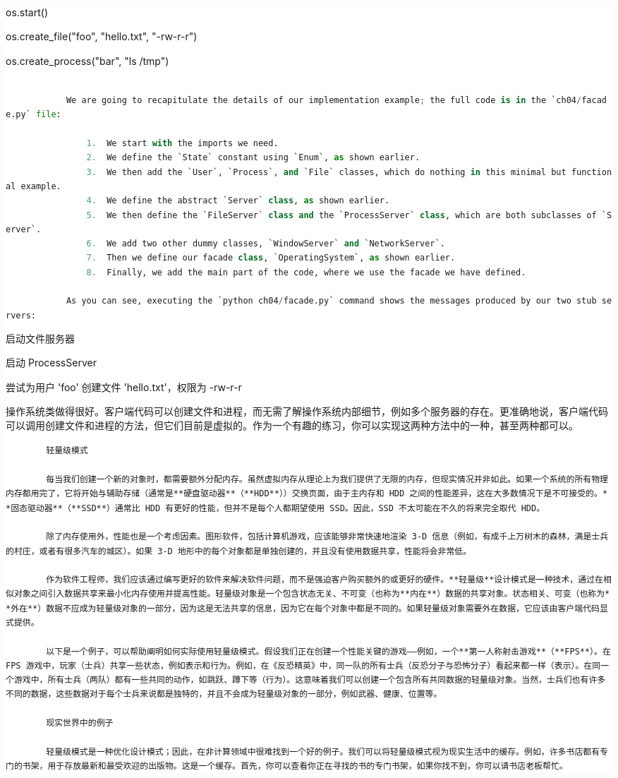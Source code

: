 os.start()

os.create_file("foo", "hello.txt", "-rw-r-r")

os.create_process("bar", "ls /tmp")

```py

			We are going to recapitulate the details of our implementation example; the full code is in the `ch04/facade.py` file:

				1.  We start with the imports we need.
				2.  We define the `State` constant using `Enum`, as shown earlier.
				3.  We then add the `User`, `Process`, and `File` classes, which do nothing in this minimal but functional example.
				4.  We define the abstract `Server` class, as shown earlier.
				5.  We then define the `FileServer` class and the `ProcessServer` class, which are both subclasses of `Server`.
				6.  We add two other dummy classes, `WindowServer` and `NetworkServer`.
				7.  Then we define our facade class, `OperatingSystem`, as shown earlier.
				8.  Finally, we add the main part of the code, where we use the facade we have defined.

			As you can see, executing the `python ch04/facade.py` command shows the messages produced by our two stub servers:

```

启动文件服务器

启动 ProcessServer

尝试为用户 'foo' 创建文件 'hello.txt'，权限为 -rw-r-r

操作系统类做得很好。客户端代码可以创建文件和进程，而无需了解操作系统内部细节，例如多个服务器的存在。更准确地说，客户端代码可以调用创建文件和进程的方法，但它们目前是虚拟的。作为一个有趣的练习，你可以实现这两种方法中的一种，甚至两种都可以。

            轻量级模式

            每当我们创建一个新的对象时，都需要额外分配内存。虽然虚拟内存从理论上为我们提供了无限的内存，但现实情况并非如此。如果一个系统的所有物理内存都用完了，它将开始与辅助存储（通常是**硬盘驱动器**（**HDD**））交换页面，由于主内存和 HDD 之间的性能差异，这在大多数情况下是不可接受的。**固态驱动器**（**SSD**）通常比 HDD 有更好的性能，但并不是每个人都期望使用 SSD。因此，SSD 不太可能在不久的将来完全取代 HDD。

            除了内存使用外，性能也是一个考虑因素。图形软件，包括计算机游戏，应该能够非常快速地渲染 3-D 信息（例如，有成千上万树木的森林，满是士兵的村庄，或者有很多汽车的城区）。如果 3-D 地形中的每个对象都是单独创建的，并且没有使用数据共享，性能将会非常低。

            作为软件工程师，我们应该通过编写更好的软件来解决软件问题，而不是强迫客户购买额外的或更好的硬件。**轻量级**设计模式是一种技术，通过在相似对象之间引入数据共享来最小化内存使用并提高性能。轻量级对象是一个包含状态无关、不可变（也称为**内在**）数据的共享对象。状态相关、可变（也称为**外在**）数据不应成为轻量级对象的一部分，因为这是无法共享的信息，因为它在每个对象中都是不同的。如果轻量级对象需要外在数据，它应该由客户端代码显式提供。

            以下是一个例子，可以帮助阐明如何实际使用轻量级模式。假设我们正在创建一个性能关键的游戏——例如，一个**第一人称射击游戏**（**FPS**）。在 FPS 游戏中，玩家（士兵）共享一些状态，例如表示和行为。例如，在《反恐精英》中，同一队的所有士兵（反恐分子与恐怖分子）看起来都一样（表示）。在同一个游戏中，所有士兵（两队）都有一些共同的动作，如跳跃、蹲下等（行为）。这意味着我们可以创建一个包含所有共同数据的轻量级对象。当然，士兵们也有许多不同的数据，这些数据对于每个士兵来说都是独特的，并且不会成为轻量级对象的一部分，例如武器、健康、位置等。

            现实世界中的例子

            轻量级模式是一种优化设计模式；因此，在非计算领域中很难找到一个好的例子。我们可以将轻量级模式视为现实生活中的缓存。例如，许多书店都有专门的书架，用于存放最新和最受欢迎的出版物。这是一个缓存。首先，你可以查看你正在寻找的书的专门书架，如果你找不到，你可以请书店老板帮忙。
